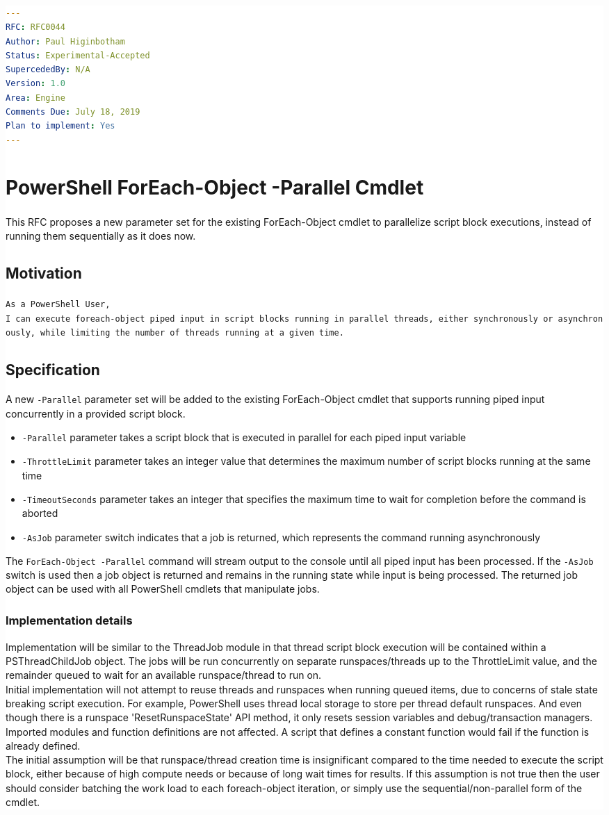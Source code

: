 ```yaml
---
RFC: RFC0044
Author: Paul Higinbotham
Status: Experimental-Accepted
SupercededBy: N/A
Version: 1.0
Area: Engine
Comments Due: July 18, 2019
Plan to implement: Yes
---
```


# PowerShell ForEach-Object -Parallel Cmdlet

This RFC proposes a new parameter set for the existing ForEach-Object cmdlet to parallelize script block executions, instead of running them sequentially as it does now.  

## Motivation

    As a PowerShell User,
    I can execute foreach-object piped input in script blocks running in parallel threads, either synchronously or asynchronously, while limiting the number of threads running at a given time.

## Specification

A new `-Parallel` parameter set will be added to the existing ForEach-Object cmdlet that supports running piped input concurrently in a provided script block.  

- `-Parallel` parameter takes a script block that is executed in parallel for each piped input variable

- `-ThrottleLimit` parameter takes an integer value that determines the maximum number of script blocks running at the same time

- `-TimeoutSeconds` parameter takes an integer that specifies the maximum time to wait for completion before the command is aborted

- `-AsJob` parameter switch indicates that a job is returned, which represents the command running asynchronously

The `ForEach-Object -Parallel` command will stream output to the console until all piped input has been processed.
If the `-AsJob` switch is used then a job object is returned and remains in the running state while input is being processed.
The returned job object can be used with all PowerShell cmdlets that manipulate jobs.

### Implementation details

Implementation will be similar to the ThreadJob module in that thread script block execution will be contained within a PSThreadChildJob object.
The jobs will be run concurrently on separate runspaces/threads up to the ThrottleLimit value, and the remainder queued to wait for an available runspace/thread to run on.  
Initial implementation will not attempt to reuse threads and runspaces when running queued items, due to concerns of stale state breaking script execution.
For example, PowerShell uses thread local storage to store per thread default runspaces.
And even though there is a runspace 'ResetRunspaceState' API method, it only resets session variables and debug/transaction managers.
Imported modules and function definitions are not affected.
A script that defines a constant function would fail if the function is already defined.  
The initial assumption will be that runspace/thread creation time is insignificant compared to the time needed to execute the script block, either because of high compute needs or because of long wait times for results.
If this assumption is not true then the user should consider batching the work load to each foreach-object iteration, or simply use the sequential/non-parallel form of the cmdlet.